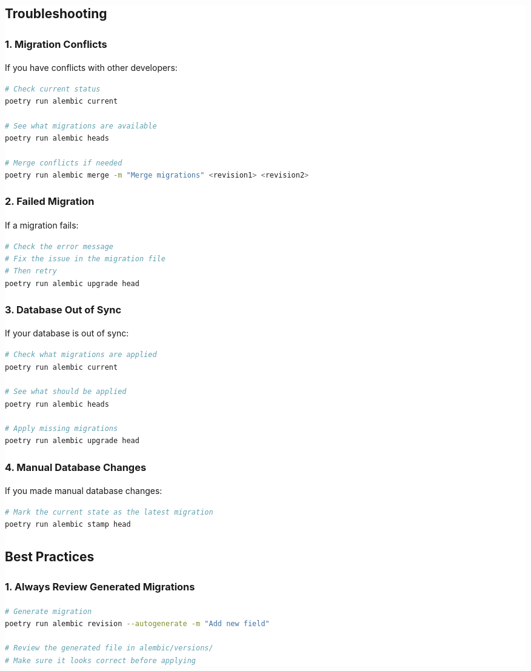 ## Troubleshooting

### 1. Migration Conflicts
If you have conflicts with other developers:

```bash
# Check current status
poetry run alembic current

# See what migrations are available
poetry run alembic heads

# Merge conflicts if needed
poetry run alembic merge -m "Merge migrations" <revision1> <revision2>
```

### 2. Failed Migration
If a migration fails:

```bash
# Check the error message
# Fix the issue in the migration file
# Then retry
poetry run alembic upgrade head
```

### 3. Database Out of Sync
If your database is out of sync:

```bash
# Check what migrations are applied
poetry run alembic current

# See what should be applied
poetry run alembic heads

# Apply missing migrations
poetry run alembic upgrade head
```

### 4. Manual Database Changes
If you made manual database changes:

```bash
# Mark the current state as the latest migration
poetry run alembic stamp head
```

## Best Practices

### 1. Always Review Generated Migrations
```bash
# Generate migration
poetry run alembic revision --autogenerate -m "Add new field"

# Review the generated file in alembic/versions/
# Make sure it looks correct before applying
```
